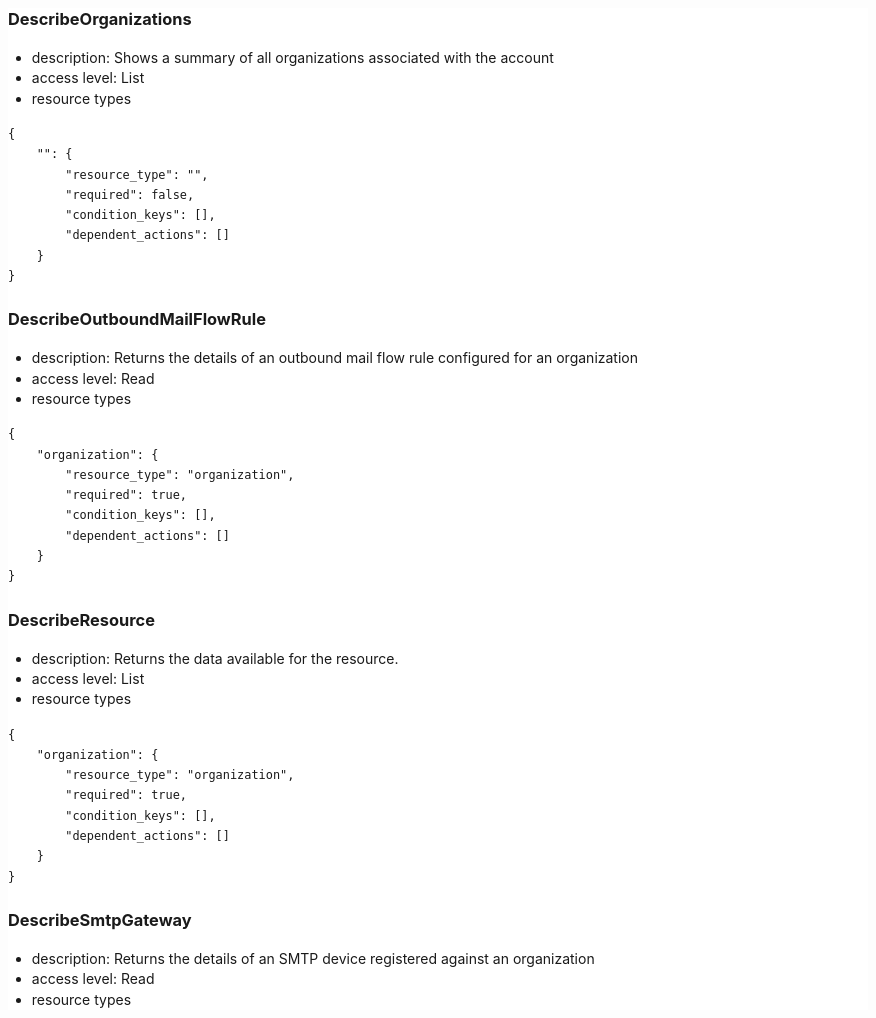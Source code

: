 ### DescribeOrganizations

- description: Shows a summary of all organizations associated with the account
- access level: List
- resource types

```
{
    "": {
        "resource_type": "",
        "required": false,
        "condition_keys": [],
        "dependent_actions": []
    }
}
```

### DescribeOutboundMailFlowRule

- description: Returns the details of an outbound mail flow rule configured for an organization
- access level: Read
- resource types

```
{
    "organization": {
        "resource_type": "organization",
        "required": true,
        "condition_keys": [],
        "dependent_actions": []
    }
}
```

### DescribeResource

- description: Returns the data available for the resource.
- access level: List
- resource types

```
{
    "organization": {
        "resource_type": "organization",
        "required": true,
        "condition_keys": [],
        "dependent_actions": []
    }
}
```

### DescribeSmtpGateway

- description: Returns the details of an SMTP device registered against an organization
- access level: Read
- resource types
